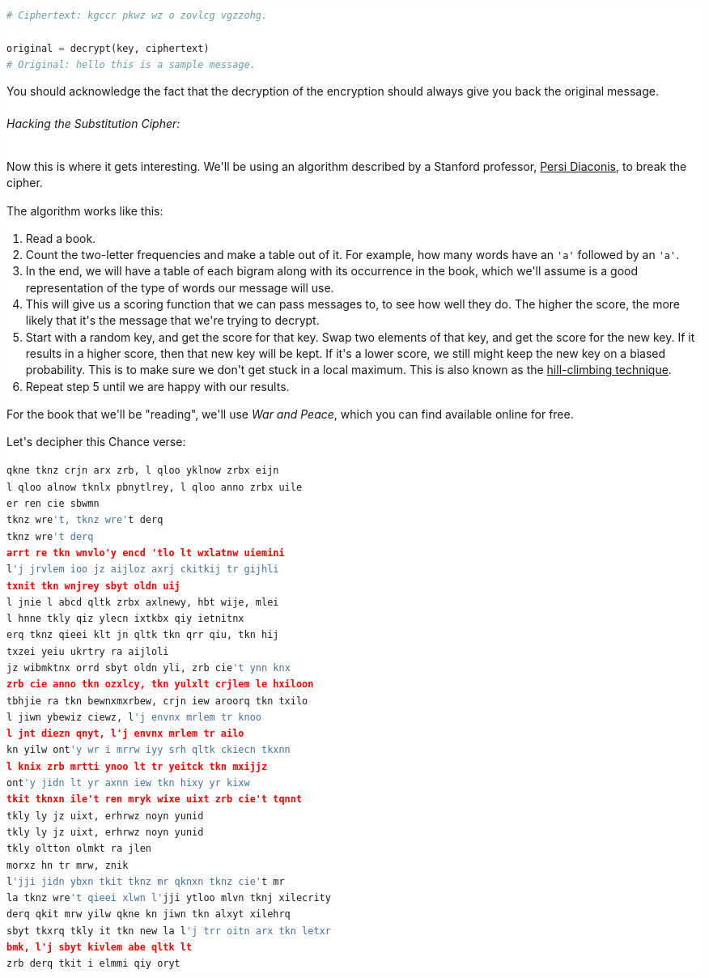 ```python
# Ciphertext: kgccr pkwz wz o zovlcg vgzzohg.

original = decrypt(key, ciphertext)
# Original: hello this is a sample message.
```

You should acknowledge the fact that the decryption of the encryption should always give you back the original message.

###### Hacking the Substitution Cipher:
Now this is where it gets interesting. We'll be using an algorithm described by a Stanford professor, [Persi Diaconis](http://statweb.stanford.edu/~cgates/PERSI/papers/MCMCRev.pdf), to break the cipher.

The algorithm works like this:

1. Read a book.
2. Count the two-letter frequencies and make a table out of it. For example, how many words have an `'a'` followed by an `'a'`.
3. In the end, we will have a table of each bigram along with its occurrence in the book, which we'll assume is a good representation of the type of words our message will use.
4. This will give us a scoring function that we can pass messages to, to see how well they do. The higher the score, the more likely that it's the message that we're trying to decrypt.
5. Start with a random key, and get the score for that key. Swap two elements of that key, and get the score for the new key. If it results in a higher score, then that new key will be kept. If it's a lower score, we still might keep the new key on a biased probability. This is to make sure we don't get stuck in a local maximum. This is also known as the [hill-climbing technique](https://en.wikipedia.org/wiki/Hill_climbing).
6. Repeat step 5 until we are happy with our results.

For the book that we'll be "reading", we'll use *War and Peace*, which you can find available online for free.

Let's decipher this Chance verse:
```python
qkne tknz crjn arx zrb, l qloo yklnow zrbx eijn
l qloo alnow tknlx pbnytlrey, l qloo anno zrbx uile
er ren cie sbwmn
tknz wre't, tknz wre't derq
tknz wre't derq
arrt re tkn wnvlo'y encd 'tlo lt wxlatnw uiemini
l'j jrvlem ioo jz aijloz axrj ckitkij tr gijhli
txnit tkn wnjrey sbyt oldn uij
l jnie l abcd qltk zrbx axlnewy, hbt wije, mlei
l hnne tkly qiz ylecn ixtkbx qiy ietnitnx
erq tknz qieei klt jn qltk tkn qrr qiu, tkn hij
txzei yeiu ukrtry ra aijloli
jz wibmktnx orrd sbyt oldn yli, zrb cie't ynn knx
zrb cie anno tkn ozxlcy, tkn yulxlt crjlem le hxiloon
tbhjie ra tkn bewnxmxrbew, crjn iew aroorq tkn txilo
l jiwn ybewiz ciewz, l'j envnx mrlem tr knoo
l jnt diezn qnyt, l'j envnx mrlem tr ailo
kn yilw ont'y wr i mrrw iyy srh qltk ckiecn tkxnn
l knix zrb mrtti ynoo lt tr yeitck tkn mxijjz
ont'y jidn lt yr axnn iew tkn hixy yr kixw
tkit tknxn ile't ren mryk wixe uixt zrb cie't tqnnt
tkly ly jz uixt, erhrwz noyn yunid
tkly ly jz uixt, erhrwz noyn yunid
tkly oltton olmkt ra jlen
morxz hn tr mrw, znik
l'jji jidn ybxn tkit tknz mr qknxn tknz cie't mr
la tknz wre't qieei xlwn l'jji ytloo mlvn tknj xilecrity
derq qkit mrw yilw qkne kn jiwn tkn alxyt xilehrq
sbyt tkxrq tkly it tkn new la l'j trr oitn arx tkn letxr
bmk, l'j sbyt kivlem abe qltk lt
zrb derq tkit i elmmi qiy oryt
```